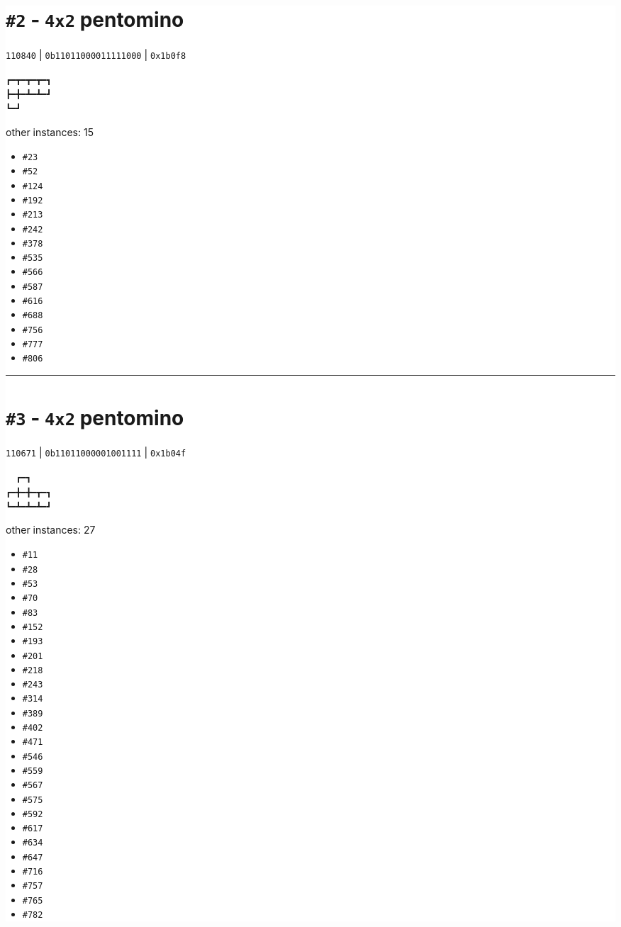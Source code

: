 # `#2` - `4x2` pentomino
`110840` | `0b11011000011111000` | `0x1b0f8`

```
┏━┳━┳━┳━┓ 
┣━╋━┻━┻━┛ 
┗━┛       
```

other instances: 15
- `#23`
- `#52`
- `#124`
- `#192`
- `#213`
- `#242`
- `#378`
- `#535`
- `#566`
- `#587`
- `#616`
- `#688`
- `#756`
- `#777`
- `#806`
--------

# `#3` - `4x2` pentomino
`110671` | `0b11011000001001111` | `0x1b04f`

```
  ┏━┓     
┏━╋━╋━┳━┓ 
┗━┻━┻━┻━┛ 
```

other instances: 27
- `#11`
- `#28`
- `#53`
- `#70`
- `#83`
- `#152`
- `#193`
- `#201`
- `#218`
- `#243`
- `#314`
- `#389`
- `#402`
- `#471`
- `#546`
- `#559`
- `#567`
- `#575`
- `#592`
- `#617`
- `#634`
- `#647`
- `#716`
- `#757`
- `#765`
- `#782`
